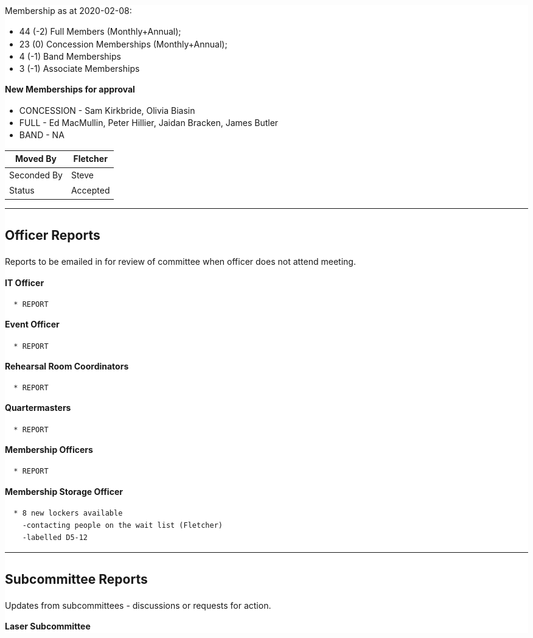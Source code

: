 Membership as at 2020-02-08:

-   44 (-2) Full Members (Monthly+Annual);
-   23 (0) Concession Memberships (Monthly+Annual);
-   4 (-1) Band Memberships
-   3 (-1) Associate Memberships

**New Memberships for approval**

-   CONCESSION - Sam Kirkbride, Olivia Biasin
-   FULL - Ed MacMullin, Peter Hillier, Jaidan Bracken, James Butler
-   BAND - NA

| Moved By    | Fletcher |
|-------------|----------|
| Seconded By | Steve    |
| Status      | Accepted |

------------------------------------------------------------------------

## Officer Reports

Reports to be emailed in for review of committee when officer does not attend meeting.

**IT Officer**

      * REPORT

**Event Officer**

      * REPORT

**Rehearsal Room Coordinators**

      * REPORT

**Quartermasters**

      * REPORT

**Membership Officers**

      * REPORT

**Membership Storage Officer**

      * 8 new lockers available
        -contacting people on the wait list (Fletcher)
        -labelled D5-12

------------------------------------------------------------------------

## Subcommittee Reports

Updates from subcommittees - discussions or requests for action.

**Laser Subcommittee**

